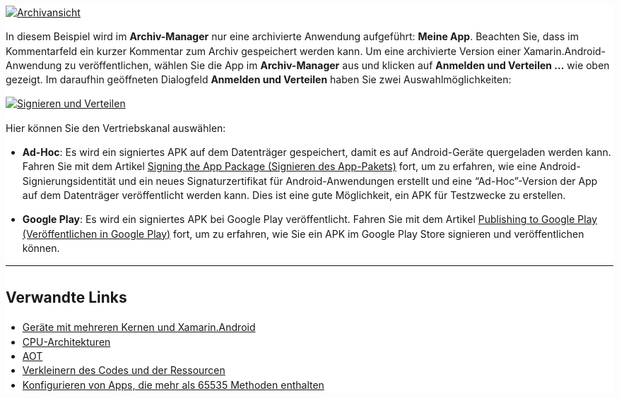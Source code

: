 [![Archivansicht](images/xs/08-archives-view-sml.png)](images/xs/08-archives-view.png#lightbox)

In diesem Beispiel wird im **Archiv-Manager** nur eine archivierte Anwendung aufgeführt: **Meine App**. Beachten Sie, dass im Kommentarfeld ein kurzer Kommentar zum Archiv gespeichert werden kann. Um eine archivierte Version einer Xamarin.Android-Anwendung zu veröffentlichen, wählen Sie die App im **Archiv-Manager** aus und klicken auf **Anmelden und Verteilen ...**  wie oben gezeigt. Im daraufhin geöffneten Dialogfeld **Anmelden und Verteilen** haben Sie zwei Auswahlmöglichkeiten:

[![Signieren und Verteilen](images/xs/09-sign-and-distribute-sml.png)](images/xs/09-sign-and-distribute.png#lightbox)

Hier können Sie den Vertriebskanal auswählen:

- **Ad-Hoc**: Es wird ein signiertes APK auf dem Datenträger gespeichert, damit es auf Android-Geräte quergeladen werden kann. Fahren Sie mit dem Artikel [Signing the App Package (Signieren des App-Pakets)](~/android/deploy-test/signing/index.md) fort, um zu erfahren, wie eine Android-Signierungsidentität und ein neues Signaturzertifikat für Android-Anwendungen erstellt und eine &ldquo;Ad-Hoc&rdquo;-Version der App auf dem Datenträger veröffentlicht werden kann. Dies ist eine gute Möglichkeit, ein APK für Testzwecke zu erstellen.

- **Google Play**: Es wird ein signiertes APK bei Google Play veröffentlicht.
    Fahren Sie mit dem Artikel [Publishing to Google Play (Veröffentlichen in Google Play)](~/android/deploy-test/publishing/publishing-to-google-play/index.md) fort, um zu erfahren, wie Sie ein APK im Google Play Store signieren und veröffentlichen können.

-----

## <a name="related-links"></a>Verwandte Links

- [Geräte mit mehreren Kernen und Xamarin.Android](~/android/deploy-test/multicore-devices.md)
- [CPU-Architekturen](~/android/app-fundamentals/cpu-architectures.md)
- [AOT](https://www.mono-project.com/docs/advanced/aot/)
- [Verkleinern des Codes und der Ressourcen](https://developer.android.com/tools/help/proguard.html)
- [Konfigurieren von Apps, die mehr als 65535 Methoden enthalten](https://developer.android.com/tools/building/multidex.html)
